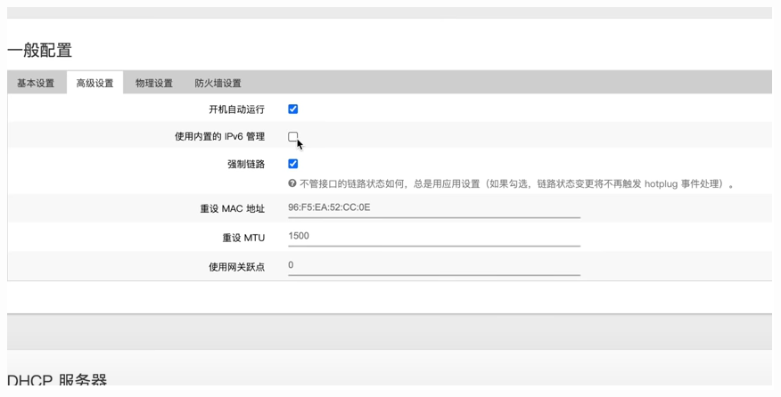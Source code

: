 ![image-20230925085451462](%E8%BD%AF%E8%B7%AF%E7%94%B1.assets/image-20230925085451462.png)
































